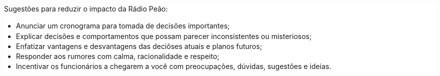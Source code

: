 Sugestões para reduzir o impacto da Rádio Peão:

- Anunciar um cronograma para tomada de decisões importantes;
- Explicar decisões e comportamentos que possam parecer inconsistentes ou misteriosos;
- Enfatizar vantagens e desvantagens das deciõses atuais e planos futuros;
- Responder aos rumores com calma, racionalidade e respeito;
- Incentivar os funcionários a chegarem a você com preocupações, dúvidas, sugestões e ideias.
